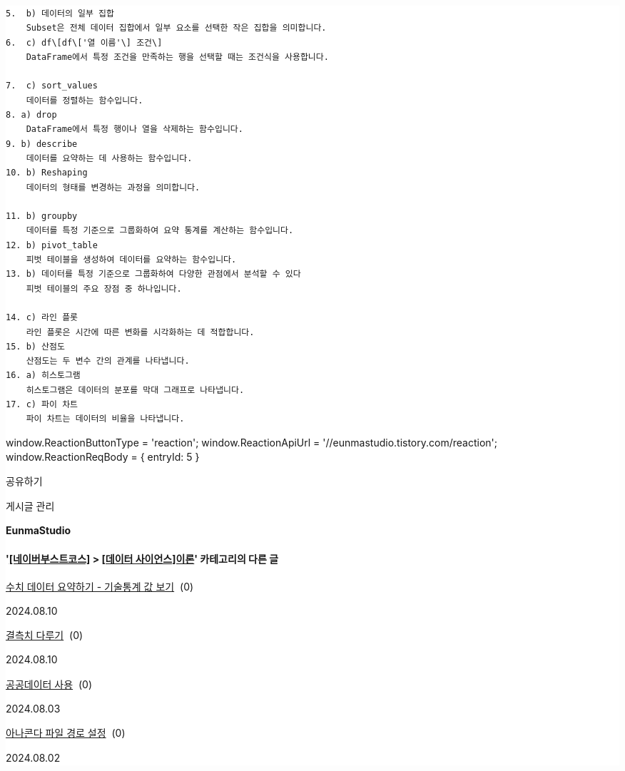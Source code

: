     5.  b) 데이터의 일부 집합  
        Subset은 전체 데이터 집합에서 일부 요소를 선택한 작은 집합을 의미합니다.
    6.  c) df\[df\['열 이름'\] 조건\]  
        DataFrame에서 특정 조건을 만족하는 행을 선택할 때는 조건식을 사용합니다.

    7.  c) sort_values
        데이터를 정렬하는 함수입니다.
    8. a) drop
        DataFrame에서 특정 행이나 열을 삭제하는 함수입니다.
    9. b) describe
        데이터를 요약하는 데 사용하는 함수입니다.
    10. b) Reshaping
        데이터의 형태를 변경하는 과정을 의미합니다.

    11. b) groupby
        데이터를 특정 기준으로 그룹화하여 요약 통계를 계산하는 함수입니다.
    12. b) pivot_table
        피벗 테이블을 생성하여 데이터를 요약하는 함수입니다.
    13. b) 데이터를 특정 기준으로 그룹화하여 다양한 관점에서 분석할 수 있다
        피벗 테이블의 주요 장점 중 하나입니다.

    14. c) 라인 플롯
        라인 플롯은 시간에 따른 변화를 시각화하는 데 적합합니다.
    15. b) 산점도
        산점도는 두 변수 간의 관계를 나타냅니다.
    16. a) 히스토그램
        히스토그램은 데이터의 분포를 막대 그래프로 나타냅니다.
    17. c) 파이 차트
        파이 차트는 데이터의 비율을 나타냅니다.

window.ReactionButtonType = 'reaction'; window.ReactionApiUrl = '//eunmastudio.tistory.com/reaction'; window.ReactionReqBody = { entryId: 5 }

공유하기

게시글 관리

**EunmaStudio**

#### '[\[네이버부스트코스\]](/category/%5B%EB%84%A4%EC%9D%B4%EB%B2%84%EB%B6%80%EC%8A%A4%ED%8A%B8%EC%BD%94%EC%8A%A4%5D) > [\[데이터 사이언스\]이론](/category/%5B%EB%84%A4%EC%9D%B4%EB%B2%84%EB%B6%80%EC%8A%A4%ED%8A%B8%EC%BD%94%EC%8A%A4%5D/%5B%EB%8D%B0%EC%9D%B4%ED%84%B0%20%EC%82%AC%EC%9D%B4%EC%96%B8%EC%8A%A4%5D%EC%9D%B4%EB%A1%A0)' 카테고리의 다른 글

[수치 데이터 요약하기 - 기술통계 값 보기](/12)  (0)

2024.08.10

[결측치 다루기](/11)  (0)

2024.08.10

[공공데이터 사용](/9)  (0)

2024.08.03

[아나콘다 파일 경로 설정](/7)  (0)

2024.08.02
            